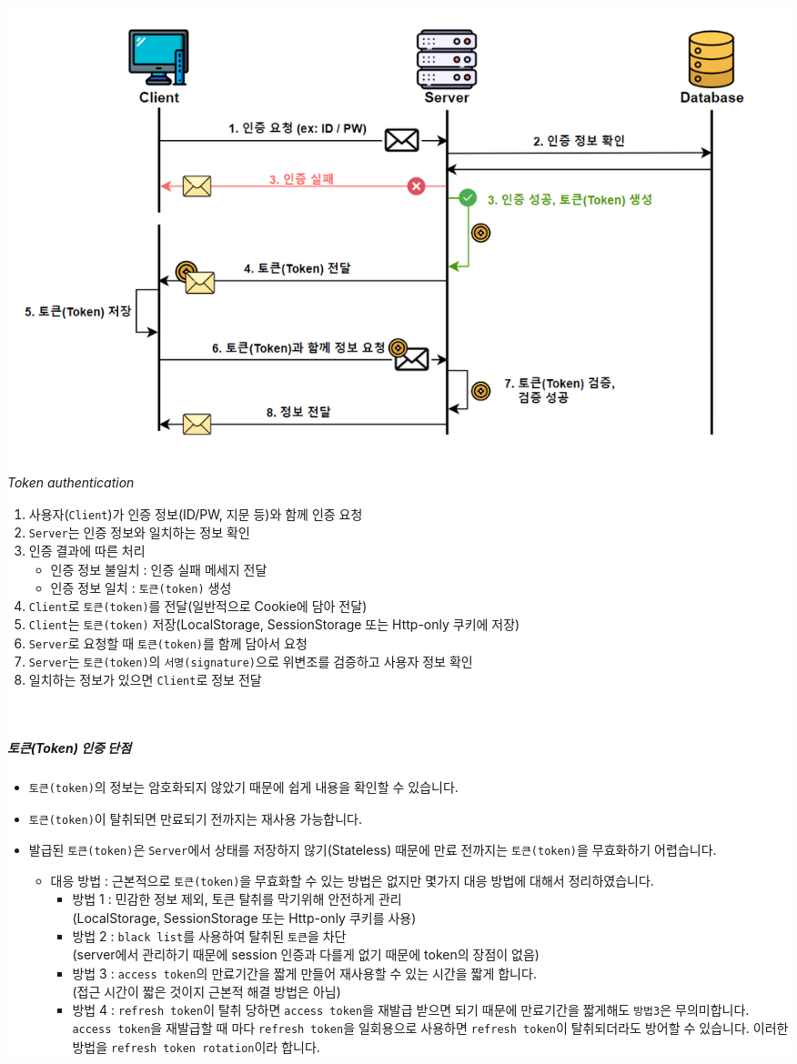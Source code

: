 ![Token authentication](/assets/img/posts/web/etc/auth/auth_04.png)
_Token authentication_

1. 사용자(`Client`)가 인증 정보(ID/PW, 지문 등)와 함께 인증 요청
2. `Server`는 인증 정보와 일치하는 정보 확인
3. 인증 결과에 따른 처리
   - 인증 정보 불일치 : 인증 실패 메세지 전달
   - 인증 정보 일치 : `토큰(token)` 생성
4. `Client`로 `토큰(token)`를 전달(일반적으로 Cookie에 담아 전달)
5. `Client`는 `토큰(token)` 저장(LocalStorage, SessionStorage 또는 Http-only 쿠키에 저장)
6. `Server`로 요청할 때 `토큰(token)`를 함께 담아서 요청
7. `Server`는 `토큰(token)`의 `서명(signature)`으로 위변조를 검증하고 사용자 정보 확인
8. 일치하는 정보가 있으면 `Client`로 정보 전달

<br/>

##### 토큰(Token) 인증 단점
- `토큰(token)`의 정보는 암호화되지 않았기 때문에 쉽게 내용을 확인할 수 있습니다.
- `토큰(token)`이 탈취되면 만료되기 전까지는 재사용 가능합니다.
- 발급된 `토큰(token)`은 `Server`에서 상태를 저장하지 않기(Stateless) 때문에 만료 전까지는 `토큰(token)`을 무효화하기 어렵습니다.

  - 대응 방법 : 근본적으로 `토큰(token)`을 무효화할 수 있는 방법은 없지만 몇가지 대응 방법에 대해서 정리하였습니다.
    - 방법 1 : 민감한 정보 제외, 토큰 탈취를 막기위해 안전하게 관리<br/>(LocalStorage, SessionStorage 또는 Http-only 쿠키를 사용)
    - 방법 2 : `black list`를 사용하여 탈취된 `토큰`을 차단<br/>(server에서 관리하기 때문에 session 인증과 다를게 없기 때문에 token의 장점이 없음)
    - 방법 3 : `access token`의 만료기간을 짧게 만들어 재사용할 수 있는 시간을 짧게 합니다.<br/>(접근 시간이 짧은 것이지 근본적 해결 방법은 아님)
    - 방법 4 : `refresh token`이 탈취 당하면 `access token`을 재발급 받으면 되기 때문에 만료기간을 짧게해도 `방법3`은 무의미합니다. <br/>`access token`을 재발급할 때 마다 `refresh token`을 일회용으로 사용하면 `refresh token`이 탈취되더라도 방어할 수 있습니다. 이러한 방법을 `refresh token rotation`이라 합니다.
